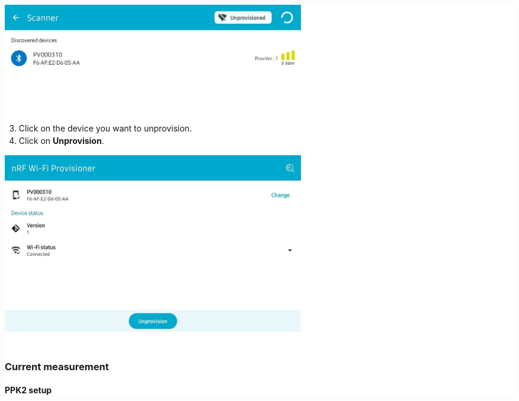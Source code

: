 <img src="pictures/wifi_app_provisioned_device_list.jpg" alt="nRF Wi-Fi Provisioner provisioned device list" width="500"/>

3. Click on the device you want to unprovision.
4. Click on <b>Unprovision</b>.

<img src="pictures/wifi_app_unprovision.jpg" alt="nRF Wi-Fi Provisioner unprovision" width="500"/>
<br>
<br>

### Current measurement
<b>PPK2 setup</b>
